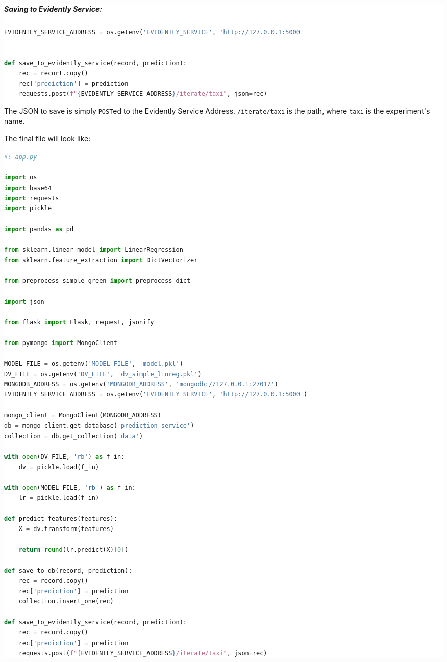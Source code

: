 ##### Saving to Evidently Service:
```python
EVIDENTLY_SERVICE_ADDRESS = os.getenv('EVIDENTLY_SERVICE', 'http://127.0.0.1:5000'


def save_to_evidently_service(record, prediction):
    rec = recort.copy()
    rec['prediction'] = prediction
    requests.post(f"{EVIDENTLY_SERVICE_ADDRESS}/iterate/taxi", json=rec)
```
The JSON to save is simply `POST`ed to the Evidently Service Address. `/iterate/taxi` is the path, where `taxi` is the experiment's name.

The final file will look like:
```python
#! app.py

import os
import base64
import requests
import pickle

import pandas as pd

from sklearn.linear_model import LinearRegression
from sklearn.feature_extraction import DictVectorizer

from preprocess_simple_green import preprocess_dict

import json

from flask import Flask, request, jsonify

from pymongo import MongoClient

MODEL_FILE = os.getenv('MODEL_FILE', 'model.pkl')
DV_FILE = os.getenv('DV_FILE', 'dv_simple_linreg.pkl')
MONGODB_ADDRESS = os.getenv('MONGODB_ADDRESS', 'mongodb://127.0.0.1:27017')
EVIDENTLY_SERVICE_ADDRESS = os.getenv('EVIDENTLY_SERVICE', 'http://127.0.0.1:5000')

mongo_client = MongoClient(MONGODB_ADDRESS)
db = mongo_client.get_database('prediction_service')
collection = db.get_collection('data')

with open(DV_FILE, 'rb') as f_in:
    dv = pickle.load(f_in)

with open(MODEL_FILE, 'rb') as f_in:
    lr = pickle.load(f_in)

def predict_features(features):
    X = dv.transform(features)

    return round(lr.predict(X)[0])

def save_to_db(record, prediction):
    rec = record.copy()
    rec['prediction'] = prediction
    collection.insert_one(rec)

def save_to_evidently_service(record, prediction):
    rec = record.copy()
    rec['prediction'] = prediction
    requests.post(f"{EVIDENTLY_SERVICE_ADDRESS}/iterate/taxi", json=rec)
```